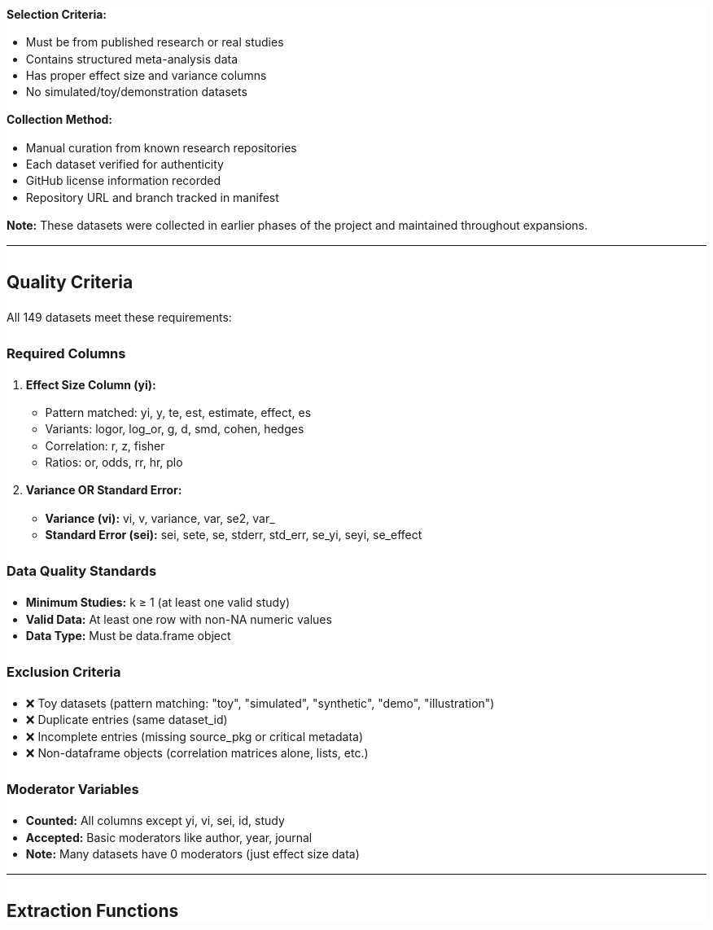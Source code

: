 **Selection Criteria:**
- Must be from published research or real studies
- Contains structured meta-analysis data
- Has proper effect size and variance columns
- No simulated/toy/demonstration datasets

**Collection Method:**
- Manual curation from known research repositories
- Each dataset verified for authenticity
- GitHub license information recorded
- Repository URL and branch tracked in manifest

**Note:** These datasets were collected in earlier phases of the project and maintained throughout expansions.

---

## Quality Criteria

All 149 datasets meet these requirements:

### Required Columns
1. **Effect Size Column (yi):**
   - Pattern matched: yi, y, te, est, estimate, effect, es
   - Variants: logor, log_or, g, d, smd, cohen, hedges
   - Correlation: r, z, fisher
   - Ratios: or, odds, rr, hr, plo

2. **Variance OR Standard Error:**
   - **Variance (vi):** vi, v, variance, var, se2, var_
   - **Standard Error (sei):** sei, sete, se, stderr, std_err, se_yi, seyi, se_effect

### Data Quality Standards
- **Minimum Studies:** k ≥ 1 (at least one valid study)
- **Valid Data:** At least one row with non-NA numeric values
- **Data Type:** Must be data.frame object

### Exclusion Criteria
- ❌ Toy datasets (pattern matching: "toy", "simulated", "synthetic", "demo", "illustration")
- ❌ Duplicate entries (same dataset_id)
- ❌ Incomplete entries (missing source_pkg or critical metadata)
- ❌ Non-dataframe objects (correlation matrices alone, lists, etc.)

### Moderator Variables
- **Counted:** All columns except yi, vi, sei, id, study
- **Accepted:** Basic moderators like author, year, journal
- **Note:** Many datasets have 0 moderators (just effect size data)

---

## Extraction Functions
